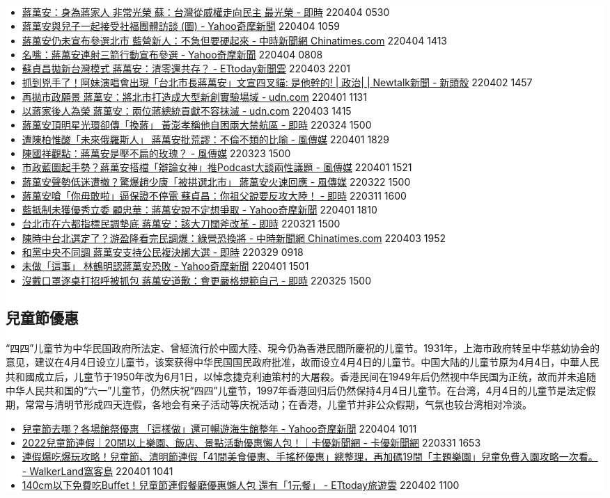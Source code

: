 - [蔣萬安：身為蔣家人 非常光榮 蘇：台灣從威權走向民主 最光榮 - 即時](https://news.ltn.com.tw/news/politics/paper/1509645 "蔣萬安：身為蔣家人 非常光榮 蘇：台灣從威權走向民主 最光榮 - 即時") 220404 0530
- [蔣萬安與兒子一起接受社福團體訪談 (圖) - Yahoo奇摩新聞](https://tw.news.yahoo.com/%E8%94%A3%E8%90%AC%E5%AE%89%E8%88%87%E5%85%92%E5%AD%90-%E8%B5%B7%E6%8E%A5%E5%8F%97%E7%A4%BE%E7%A6%8F%E5%9C%98%E9%AB%94%E8%A8%AA%E8%AB%87-%E5%9C%96-024853266.html "蔣萬安與兒子一起接受社福團體訪談 (圖) - Yahoo奇摩新聞") 220404 1059
- [蔣萬安仍未宣布參選北市 藍營新人：不急但要硬起來 - 中時新聞網 Chinatimes.com](https://www.chinatimes.com/realtimenews/20220404001756-260407 "蔣萬安仍未宣布參選北市 藍營新人：不急但要硬起來 - 中時新聞網 Chinatimes.com") 220404 1413
- [名嘴：蔣萬安連射三箭行動宣布參選 - Yahoo奇摩新聞](https://tw.news.yahoo.com/%E5%90%8D%E5%98%B4-%E8%94%A3%E8%90%AC%E5%AE%89%E9%80%A3%E5%B0%84%E4%B8%89%E7%AE%AD%E8%A1%8C%E5%8B%95%E5%AE%A3%E5%B8%83%E5%8F%83%E9%81%B8-000000823.html "名嘴：蔣萬安連射三箭行動宣布參選 - Yahoo奇摩新聞") 220404 0808
- [蘇貞昌拋新台灣模式 蔣萬安：清零還共存？ - ETtoday新聞雲](https://www.ettoday.net/news/20220403/2222140.htm "蘇貞昌拋新台灣模式 蔣萬安：清零還共存？ - ETtoday新聞雲") 220403 2201
- [抓到兇手了！阿妹演唱會出現「台北市長蔣萬安」文宣四叉貓: 是他幹的! | 政治| | Newtalk新聞 - 新頭殼](https://newtalk.tw/news/view/2022-04-02/733486 "抓到兇手了！阿妹演唱會出現「台北市長蔣萬安」文宣四叉貓: 是他幹的! | 政治| | Newtalk新聞 - 新頭殼") 220402 1457
- [再拋市政願景 蔣萬安：將北市打造成大型新創實驗場域 - udn.com](https://udn.com/news/story/6656/6208170 "再拋市政願景 蔣萬安：將北市打造成大型新創實驗場域 - udn.com") 220401 1131
- [以蔣家後人為榮 蔣萬安：兩位蔣總統貢獻不容抹滅 - udn.com](https://udn.com/news/story/6656/6212812?from=udn-ch1_breaknews-1-0-news "以蔣家後人為榮 蔣萬安：兩位蔣總統貢獻不容抹滅 - udn.com") 220403 1415
- [蔣萬安頂明星光環卻傳「換蔣」 黃澎孝稱他自困兩大禁航區 - 即時](https://news.ltn.com.tw/news/politics/breakingnews/3869894 "蔣萬安頂明星光環卻傳「換蔣」 黃澎孝稱他自困兩大禁航區 - 即時") 220324 1500
- [遭陳柏惟酸「未來俄羅斯人」 蔣萬安批荒謬：不倫不類的比喻 - 風傳媒](https://www.storm.mg/article/4269349 "遭陳柏惟酸「未來俄羅斯人」 蔣萬安批荒謬：不倫不類的比喻 - 風傳媒") 220401 1829
- [陳國祥觀點：蔣萬安是壓不扁的玫瑰？ - 風傳媒](https://www.storm.mg/article/4250529?page=1 "陳國祥觀點：蔣萬安是壓不扁的玫瑰？ - 風傳媒") 220323 1500
- [市政藍圖起手勢？蔣萬安搭檔「辯論女神」推Podcast大談兩性議題 - 風傳媒](https://www.storm.mg/article/4268947 "市政藍圖起手勢？蔣萬安搭檔「辯論女神」推Podcast大談兩性議題 - 風傳媒") 220401 1521
- [蔣萬安聲勢低迷遭撤？驚爆趙少康「被拱選北市」 蔣萬安火速回應 - 風傳媒](https://www.storm.mg/article/4251862 "蔣萬安聲勢低迷遭撤？驚爆趙少康「被拱選北市」 蔣萬安火速回應 - 風傳媒") 220322 1500
- [蔣萬安嗆「你毋敢啦」逼保證不停電 蘇貞昌：你祖父說要反攻大陸！ - 即時](https://news.ltn.com.tw/news/politics/breakingnews/3856151 "蔣萬安嗆「你毋敢啦」逼保證不停電 蘇貞昌：你祖父說要反攻大陸！ - 即時") 220311 1600
- [藍抵制未獲優秀立委 顧忠華：蔣萬安說不定想爭取 - Yahoo奇摩新聞](https://tw.news.yahoo.com/%E8%97%8D%E6%8A%B5%E5%88%B6%E6%9C%AA%E7%8D%B2%E5%84%AA%E7%A7%80%E7%AB%8B%E5%A7%94-%E9%A1%A7%E5%BF%A0%E8%8F%AF-%E8%94%A3%E8%90%AC%E5%AE%89%E8%AA%AA%E4%B8%8D%E5%AE%9A%E6%83%B3%E7%88%AD%E5%8F%96-101003990.html "藍抵制未獲優秀立委 顧忠華：蔣萬安說不定想爭取 - Yahoo奇摩新聞") 220401 1810
- [台北市在六都指標民調墊底 蔣萬安：該大刀闊斧改革 - 即時](https://news.ltn.com.tw/news/politics/breakingnews/3866359 "台北市在六都指標民調墊底 蔣萬安：該大刀闊斧改革 - 即時") 220321 1500
- [陳時中台北選定了？游盈隆看完民調爆：綠營恐換將 - 中時新聞網 Chinatimes.com](https://www.chinatimes.com/realtimenews/20220403002882-260407 "陳時中台北選定了？游盈隆看完民調爆：綠營恐換將 - 中時新聞網 Chinatimes.com") 220403 1952
- [和黨中央不同調 蔣萬安支持公民複決綁大選 - 即時](https://news.ltn.com.tw/news/politics/breakingnews/3875055 "和黨中央不同調 蔣萬安支持公民複決綁大選 - 即時") 220329 0918
- [未做「這事」 林鶴明認蔣萬安恐敗 - Yahoo奇摩新聞](https://tw.news.yahoo.com/%E6%9C%AA%E5%81%9A-%E9%80%99%E4%BA%8B-%E6%9E%97%E9%B6%B4%E6%98%8E%E8%AA%8D%E8%94%A3%E8%90%AC%E5%AE%89%E6%81%90%E6%95%97-070137221.html "未做「這事」 林鶴明認蔣萬安恐敗 - Yahoo奇摩新聞") 220401 1501
- [沒戴口罩逐桌打招呼被抓包 蔣萬安道歉：會更嚴格規範自己 - 即時](https://news.ltn.com.tw/news/politics/breakingnews/3871350 "沒戴口罩逐桌打招呼被抓包 蔣萬安道歉：會更嚴格規範自己 - 即時") 220325 1500

## 兒童節優惠

“四四”儿童节为中华民国政府所法定、曾經流行於中國大陸、現今仍為香港民間所慶祝的儿童节。1931年，上海市政府转呈中华慈幼协会的意见，建议在4月4日设立儿童节，该案获得中华民国国民政府批准，故而设立4月4日的儿童节。中国大陆的儿童节原为4月4日，中華人民共和國成立后，儿童节于1950年改为6月1日，以悼念捷克利迪策村的大屠殺。香港民间在1949年后仍然视中华民国为正统，故而并未追随中华人民共和国的“六一”儿童节，仍然庆祝“四四”儿童节，1997年香港回归后仍然保持4月4日儿童节。在台湾，4月4日的儿童节是法定假期，常常与清明节形成四天连假，各地会有亲子活动等庆祝活动；在香港，儿童节并非公众假期，气氛也较台湾相对冷淡。
- [兒童節去哪？各場館祭優惠 「這樣做」還可暢遊海生館整年 - Yahoo奇摩新聞](https://tw.news.yahoo.com/%E5%85%92%E7%AB%A5%E7%AF%80%E5%8E%BB%E5%93%AA-%E5%90%84%E5%A0%B4%E9%A4%A8%E7%A5%AD%E5%84%AA%E6%83%A0-%E9%80%99%E6%A8%A3%E5%81%9A-%E9%82%84%E5%8F%AF%E6%9A%A2%E9%81%8A%E6%B5%B7%E7%94%9F%E9%A4%A8%E6%95%B4%E5%B9%B4-020043138.html "兒童節去哪？各場館祭優惠 「這樣做」還可暢遊海生館整年 - Yahoo奇摩新聞") 220404 1011
- [2022兒童節連假｜20間以上樂園、飯店、景點活動優惠懶人包！｜卡優新聞網 - 卡優新聞網](https://www.cardu.com.tw/epoint/detail.php?38545 "2022兒童節連假｜20間以上樂園、飯店、景點活動優惠懶人包！｜卡優新聞網 - 卡優新聞網") 220331 1653
- [連假爆吃爆玩攻略！兒童節、清明節連假「41間美食優惠、手搖杯優惠」總整理，再加碼19間「主題樂園」兒童免費入園攻略一次看。 - WalkerLand窩客島](https://www.walkerland.com.tw/subject/view/322614 "連假爆吃爆玩攻略！兒童節、清明節連假「41間美食優惠、手搖杯優惠」總整理，再加碼19間「主題樂園」兒童免費入園攻略一次看。 - WalkerLand窩客島") 220401 1041
- [140cm以下免費吃Buffet！兒童節連假餐廳優惠懶人包 還有「1元餐」 - ETtoday旅遊雲](https://travel.ettoday.net/article/2220918.htm "140cm以下免費吃Buffet！兒童節連假餐廳優惠懶人包 還有「1元餐」 - ETtoday旅遊雲") 220402 1100
